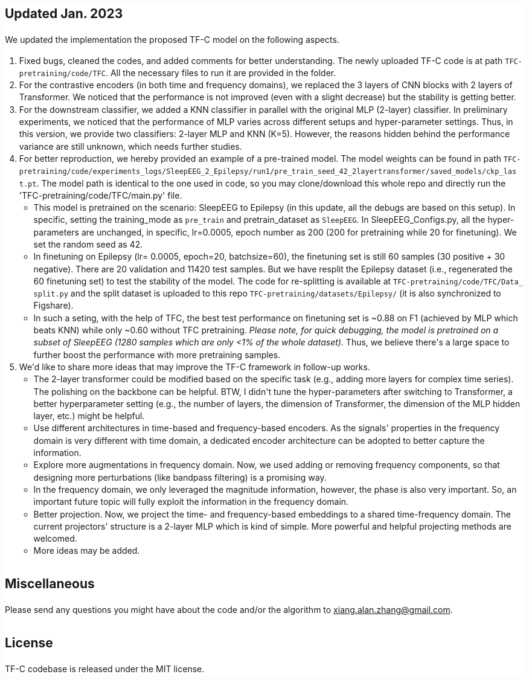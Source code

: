 ## Updated Jan. 2023

We updated the implementation the proposed TF-C model on the following aspects.

1. Fixed bugs, cleaned the codes, and added comments for better understanding. The newly uploaded TF-C code is at path `TFC-pretraining/code/TFC`. All the necessary files to run it are provided in the folder. 
2. For the contrastive encoders (in both time and frequency domains), we replaced the 3 layers of CNN blocks with 2 layers of Transformer. We noticed that the performance is not improved (even with a slight decrease) but the stability is getting better. 
3. For the downstream classifier, we added a KNN classifier in parallel with the original MLP (2-layer) classifier. In preliminary experiments, we noticed that the performance of MLP varies across different setups and hyper-parameter settings. Thus, in this version, we provide two classifiers: 2-layer MLP and KNN (K=5). However, the reasons hidden behind the performance variance are still unknown, which needs further studies. 
4. For better reproduction, we hereby provided an example of a pre-trained model. The model weights can be found in path `TFC-pretraining/code/experiments_logs/SleepEEG_2_Epilepsy/run1/pre_train_seed_42_2layertransformer/saved_models/ckp_last.pt`. The model path is identical to the one used in code, so you may clone/download this whole repo and directly run the 'TFC-pretraining/code/TFC/main.py' file. 
    - This model is pretrained on the scenario: SleepEEG to Epilepsy (in this update, all the debugs are based on this setup). In specific, setting the training_mode as `pre_train` and pretrain_dataset as `SleepEEG`. In SleepEEG_Configs.py, all the hyper-parameters are unchanged, in specific, lr=0.0005, epoch number as 200 (200 for pretraining while 20 for finetuning). We set the random seed as 42.
    - In finetuning on Epilepsy (lr= 0.0005, epoch=20, batchsize=60), the finetuning set is still 60 samples (30 positive + 30 negative). There are 20 validation and 11420 test samples. But we have resplit the Epilepsy dataset (i.e., regenerated the 60 finetuning set) to test the stability of the model. The code for re-splitting is available at `TFC-pretraining/code/TFC/Data_split.py` and the split dataset is uploaded to this repo `TFC-pretraining/datasets/Epilepsy/` (it is also synchronized to Figshare). 
    - In such a seting, with the help of TFC, the best test performance on finetuning set is ~0.88 on F1 (achieved by MLP which beats KNN) while only ~0.60 without TFC pretraining. *Please note, for quick debugging, the model is pretrained on a subset of SleepEEG (1280 samples which are only <1% of the whole dataset).* Thus, we believe there's a large space to further boost the performance with more pretraining samples.
5. We'd like to share more ideas that may improve the TF-C framework in follow-up works. 
    - The 2-layer transformer could be modified based on the specific task (e.g., adding more layers for complex time series). The polishing on the backbone can be helpful. BTW, I didn't tune the hyper-parameters after switching to Transformer, a better hyperparameter setting (e.g., the number of layers, the dimension of Transformer, the dimension of the MLP hidden layer, etc.) might be helpful. 
    - Use different architectures in time-based and frequency-based encoders. As the signals' properties in the frequency domain is very different with time domain, a dedicated encoder architecture can be adopted to better capture the information.
    - Explore more augmentations in frequency domain. Now, we used adding or removing frequency components,  so that designing more perturbations (like bandpass filtering) is a promising way. 
    - In the frequency domain, we only leveraged the magnitude information, however, the phase is also very important. So, an important future topic will fully exploit the information in the frequency domain. 
    - Better projection. Now, we project the time- and frequency-based embeddings to a shared time-frequency domain. The current projectors' structure is a 2-layer MLP which is kind of simple. More powerful and helpful projecting methods are welcomed. 
    - More ideas may be added.


## Miscellaneous

Please send any questions you might have about the code and/or the algorithm to <xiang.alan.zhang@gmail.com>. 



## License

TF-C codebase is released under the MIT license.

